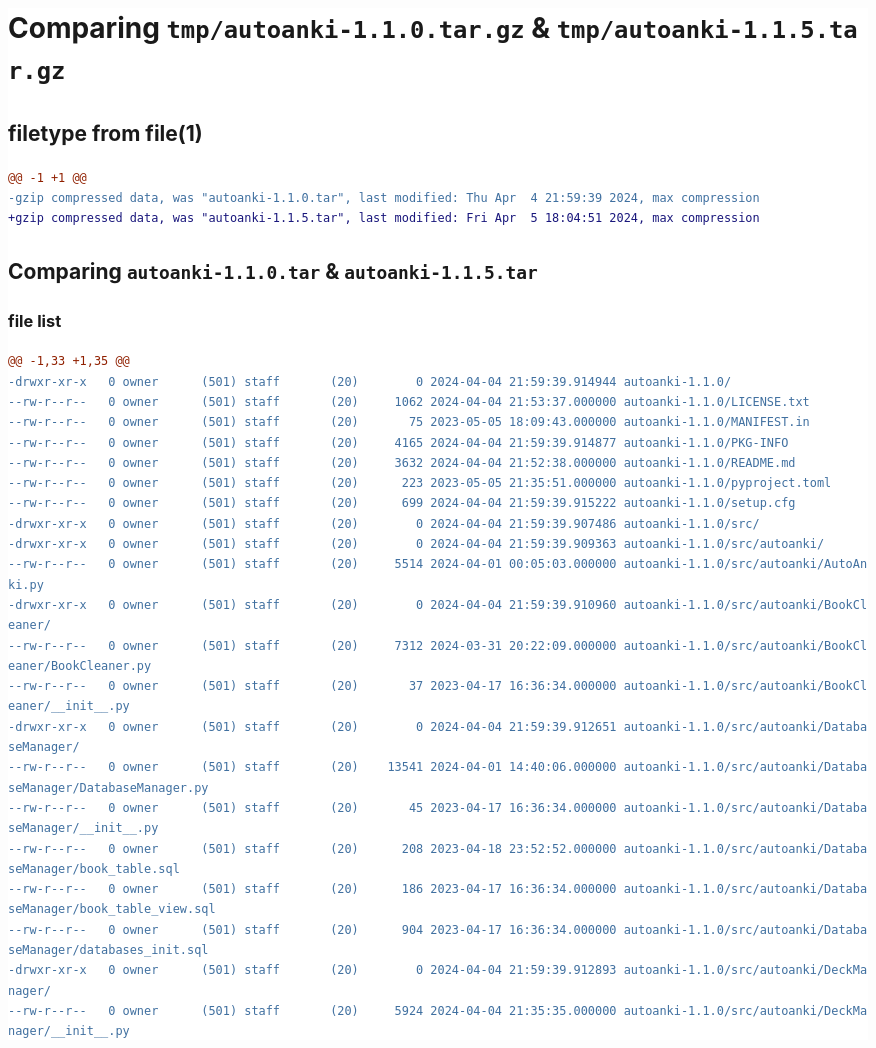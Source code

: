 # Comparing `tmp/autoanki-1.1.0.tar.gz` & `tmp/autoanki-1.1.5.tar.gz`

## filetype from file(1)

```diff
@@ -1 +1 @@
-gzip compressed data, was "autoanki-1.1.0.tar", last modified: Thu Apr  4 21:59:39 2024, max compression
+gzip compressed data, was "autoanki-1.1.5.tar", last modified: Fri Apr  5 18:04:51 2024, max compression
```

## Comparing `autoanki-1.1.0.tar` & `autoanki-1.1.5.tar`

### file list

```diff
@@ -1,33 +1,35 @@
-drwxr-xr-x   0 owner      (501) staff       (20)        0 2024-04-04 21:59:39.914944 autoanki-1.1.0/
--rw-r--r--   0 owner      (501) staff       (20)     1062 2024-04-04 21:53:37.000000 autoanki-1.1.0/LICENSE.txt
--rw-r--r--   0 owner      (501) staff       (20)       75 2023-05-05 18:09:43.000000 autoanki-1.1.0/MANIFEST.in
--rw-r--r--   0 owner      (501) staff       (20)     4165 2024-04-04 21:59:39.914877 autoanki-1.1.0/PKG-INFO
--rw-r--r--   0 owner      (501) staff       (20)     3632 2024-04-04 21:52:38.000000 autoanki-1.1.0/README.md
--rw-r--r--   0 owner      (501) staff       (20)      223 2023-05-05 21:35:51.000000 autoanki-1.1.0/pyproject.toml
--rw-r--r--   0 owner      (501) staff       (20)      699 2024-04-04 21:59:39.915222 autoanki-1.1.0/setup.cfg
-drwxr-xr-x   0 owner      (501) staff       (20)        0 2024-04-04 21:59:39.907486 autoanki-1.1.0/src/
-drwxr-xr-x   0 owner      (501) staff       (20)        0 2024-04-04 21:59:39.909363 autoanki-1.1.0/src/autoanki/
--rw-r--r--   0 owner      (501) staff       (20)     5514 2024-04-01 00:05:03.000000 autoanki-1.1.0/src/autoanki/AutoAnki.py
-drwxr-xr-x   0 owner      (501) staff       (20)        0 2024-04-04 21:59:39.910960 autoanki-1.1.0/src/autoanki/BookCleaner/
--rw-r--r--   0 owner      (501) staff       (20)     7312 2024-03-31 20:22:09.000000 autoanki-1.1.0/src/autoanki/BookCleaner/BookCleaner.py
--rw-r--r--   0 owner      (501) staff       (20)       37 2023-04-17 16:36:34.000000 autoanki-1.1.0/src/autoanki/BookCleaner/__init__.py
-drwxr-xr-x   0 owner      (501) staff       (20)        0 2024-04-04 21:59:39.912651 autoanki-1.1.0/src/autoanki/DatabaseManager/
--rw-r--r--   0 owner      (501) staff       (20)    13541 2024-04-01 14:40:06.000000 autoanki-1.1.0/src/autoanki/DatabaseManager/DatabaseManager.py
--rw-r--r--   0 owner      (501) staff       (20)       45 2023-04-17 16:36:34.000000 autoanki-1.1.0/src/autoanki/DatabaseManager/__init__.py
--rw-r--r--   0 owner      (501) staff       (20)      208 2023-04-18 23:52:52.000000 autoanki-1.1.0/src/autoanki/DatabaseManager/book_table.sql
--rw-r--r--   0 owner      (501) staff       (20)      186 2023-04-17 16:36:34.000000 autoanki-1.1.0/src/autoanki/DatabaseManager/book_table_view.sql
--rw-r--r--   0 owner      (501) staff       (20)      904 2023-04-17 16:36:34.000000 autoanki-1.1.0/src/autoanki/DatabaseManager/databases_init.sql
-drwxr-xr-x   0 owner      (501) staff       (20)        0 2024-04-04 21:59:39.912893 autoanki-1.1.0/src/autoanki/DeckManager/
--rw-r--r--   0 owner      (501) staff       (20)     5924 2024-04-04 21:35:35.000000 autoanki-1.1.0/src/autoanki/DeckManager/__init__.py
```